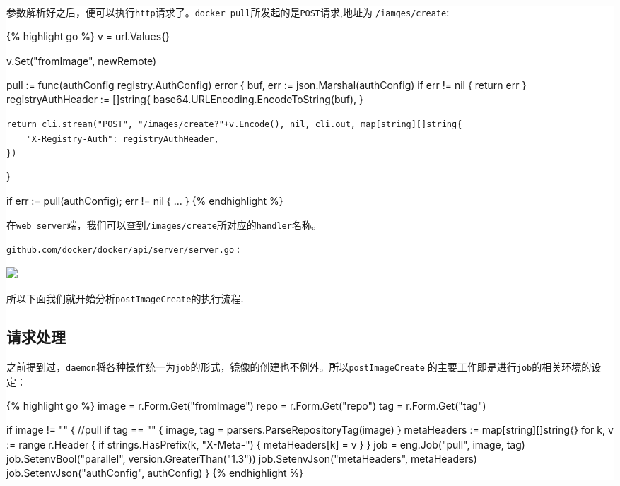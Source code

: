 参数解析好之后，便可以执行`http`请求了。`docker pull`所发起的是`POST`请求,地址为
`/iamges/create`:

{% highlight go  %}
v  = url.Values{}

v.Set("fromImage", newRemote)

pull := func(authConfig registry.AuthConfig) error {
    buf, err := json.Marshal(authConfig)
    if err != nil {
        return err
    }
    registryAuthHeader := []string{
        base64.URLEncoding.EncodeToString(buf),
    }
        
    return cli.stream("POST", "/images/create?"+v.Encode(), nil, cli.out, map[string][]string{
        "X-Registry-Auth": registryAuthHeader,
    })
}

if err := pull(authConfig); err != nil {
    ...
}
{% endhighlight %}

在`web server`端，我们可以查到`/images/create`所对应的`handler`名称。

`github.com/docker/docker/api/server/server.go` : 

![ ][1]

所以下面我们就开始分析`postImageCreate`的执行流程.


## 请求处理

之前提到过，`daemon`将各种操作统一为`job`的形式，镜像的创建也不例外。所以`postImageCreate`
的主要工作即是进行`job`的相关环境的设定：

{% highlight go  %}
image = r.Form.Get("fromImage")
repo  = r.Form.Get("repo")
tag   = r.Form.Get("tag")


if image != "" { //pull
    if tag == "" {
        image, tag = parsers.ParseRepositoryTag(image)
    }
    metaHeaders := map[string][]string{}
    for k, v := range r.Header {
        if strings.HasPrefix(k, "X-Meta-") {
            metaHeaders[k] = v
        }
    }
    job = eng.Job("pull", image, tag)
    job.SetenvBool("parallel", version.GreaterThan("1.3"))
    job.SetenvJson("metaHeaders", metaHeaders)
    job.SetenvJson("authConfig", authConfig)
}
{% endhighlight %}


[1]: http://hangyan.github.io/images/posts/docker/source-5/server-handlers.png "server-handlers"
[2]: http://hangyan.github.io/images/posts/docker/source-5/image-handlers.png "image-handlers"
[3]: http://hangyan.github.io/images/posts/docker/source-5/docker_pull_chart.png "docker_pull_chart"
[4]: http://hangyan.github.io/images/posts/docker/source-5/tags.png "tags"
[5]: http://hangyan.github.io/images/posts/docker/source-5/tags-http.png "tags-http"
[6]: http://hangyan.github.io/images/posts/docker/source-5/centos-5-manifest.png "centos-5-manifest"
[7]: http://hangyan.github.io/images/posts/docker/source-5/fslayers.png "fslayers"
[8]: http://hangyan.github.io/images/posts/docker/source-5/history.png "history"
[9]: http://hangyan.github.io/images/posts/docker/source-5/sigs.png "sigs"
[10]: http://hangyan.github.io/images/posts/docker/source-5/pulling-blob.png "pulling-blob"
[11]: http://hangyan.github.io/images/posts/docker/source-5/layers.png "layers"
[12]: http://hangyan.github.io/images/posts/docker/source-3/repos.png "repos"
[13]: http://hangyan.github.io/images/posts/docker/source-5/commands.png "commands"